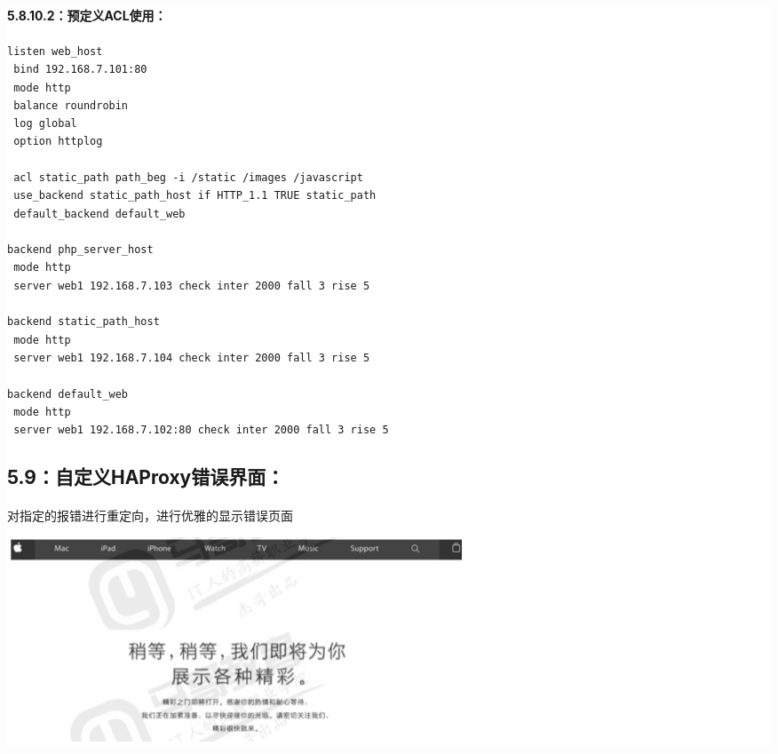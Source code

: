 #### 5.8.10.2：预定义ACL使用：

```
listen web_host 
 bind 192.168.7.101:80 
 mode http 
 balance roundrobin 
 log global 
 option httplog 
 
 acl static_path path_beg -i /static /images /javascript 
 use_backend static_path_host if HTTP_1.1 TRUE static_path 
 default_backend default_web 
 
backend php_server_host 
 mode http 
 server web1 192.168.7.103 check inter 2000 fall 3 rise 5 
 
backend static_path_host 
 mode http 
 server web1 192.168.7.104 check inter 2000 fall 3 rise 5 
 
backend default_web 
 mode http 
 server web1 192.168.7.102:80 check inter 2000 fall 3 rise 5
```

## 5.9：自定义HAProxy错误界面：

对指定的报错进行重定向，进行优雅的显示错误页面

<img src="./assets/image-20230525194134801.png" alt="image-20230525194134801" style="zoom:50%;" />
